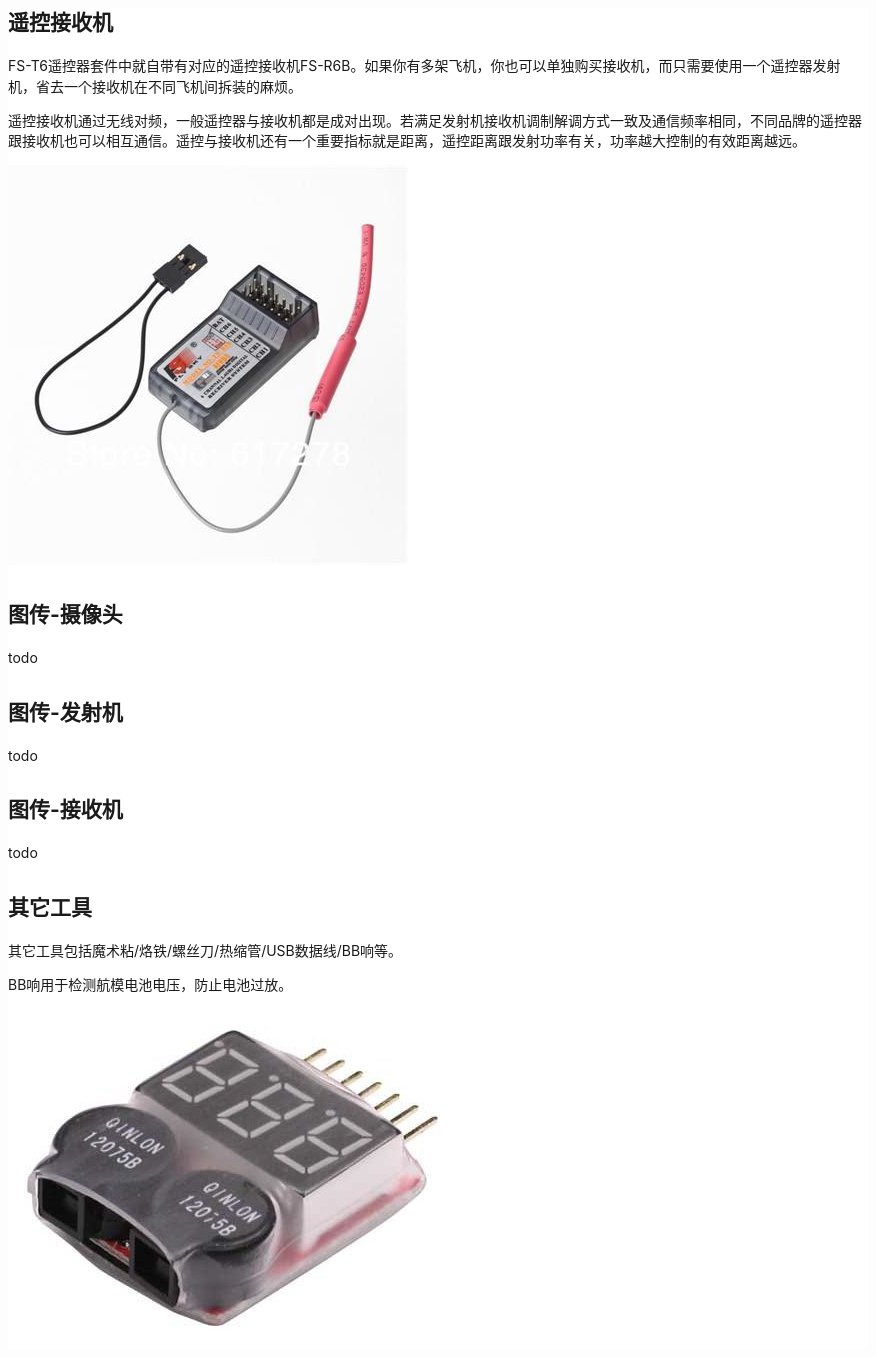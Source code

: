 ## 遥控接收机
FS-T6遥控器套件中就自带有对应的遥控接收机FS-R6B。如果你有多架飞机，你也可以单独购买接收机，而只需要使用一个遥控器发射机，省去一个接收机在不同飞机间拆装的麻烦。

遥控接收机通过无线对频，一般遥控器与接收机都是成对出现。若满足发射机接收机调制解调方式一致及通信频率相同，不同品牌的遥控器跟接收机也可以相互通信。遥控与接收机还有一个重要指标就是距离，遥控距离跟发射功率有关，功率越大控制的有效距离越远。

![](/assets/img/h250-list-888.jpg)

## 图传-摄像头
todo

## 图传-发射机
todo

## 图传-接收机
todo

## 其它工具

其它工具包括魔术粘/烙铁/螺丝刀/热缩管/USB数据线/BB响等。

BB响用于检测航模电池电压，防止电池过放。

![](/assets/img/bb.jpg)
